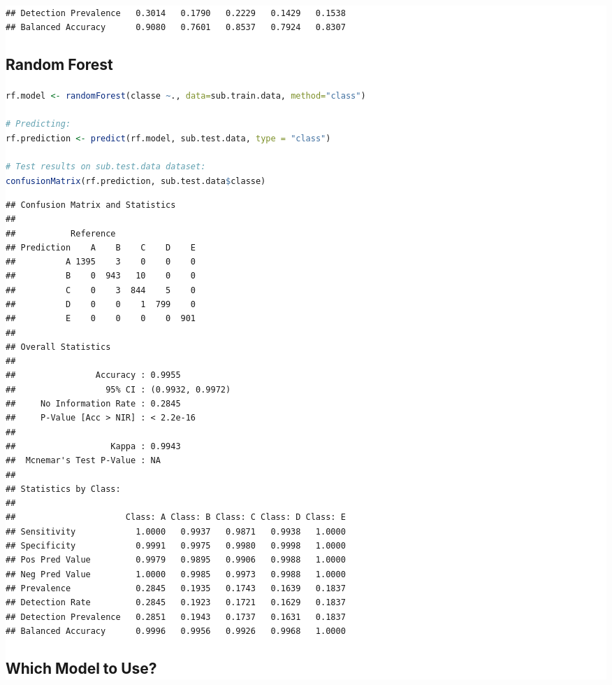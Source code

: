 ```
## Detection Prevalence   0.3014   0.1790   0.2229   0.1429   0.1538
## Balanced Accuracy      0.9080   0.7601   0.8537   0.7924   0.8307
```

## Random Forest

```r
rf.model <- randomForest(classe ~., data=sub.train.data, method="class")

# Predicting:
rf.prediction <- predict(rf.model, sub.test.data, type = "class")

# Test results on sub.test.data dataset:
confusionMatrix(rf.prediction, sub.test.data$classe)
```

```
## Confusion Matrix and Statistics
## 
##           Reference
## Prediction    A    B    C    D    E
##          A 1395    3    0    0    0
##          B    0  943   10    0    0
##          C    0    3  844    5    0
##          D    0    0    1  799    0
##          E    0    0    0    0  901
## 
## Overall Statistics
##                                           
##                Accuracy : 0.9955          
##                  95% CI : (0.9932, 0.9972)
##     No Information Rate : 0.2845          
##     P-Value [Acc > NIR] : < 2.2e-16       
##                                           
##                   Kappa : 0.9943          
##  Mcnemar's Test P-Value : NA              
## 
## Statistics by Class:
## 
##                      Class: A Class: B Class: C Class: D Class: E
## Sensitivity            1.0000   0.9937   0.9871   0.9938   1.0000
## Specificity            0.9991   0.9975   0.9980   0.9998   1.0000
## Pos Pred Value         0.9979   0.9895   0.9906   0.9988   1.0000
## Neg Pred Value         1.0000   0.9985   0.9973   0.9988   1.0000
## Prevalence             0.2845   0.1935   0.1743   0.1639   0.1837
## Detection Rate         0.2845   0.1923   0.1721   0.1629   0.1837
## Detection Prevalence   0.2851   0.1943   0.1737   0.1631   0.1837
## Balanced Accuracy      0.9996   0.9956   0.9926   0.9968   1.0000
```

## Which Model to Use?
